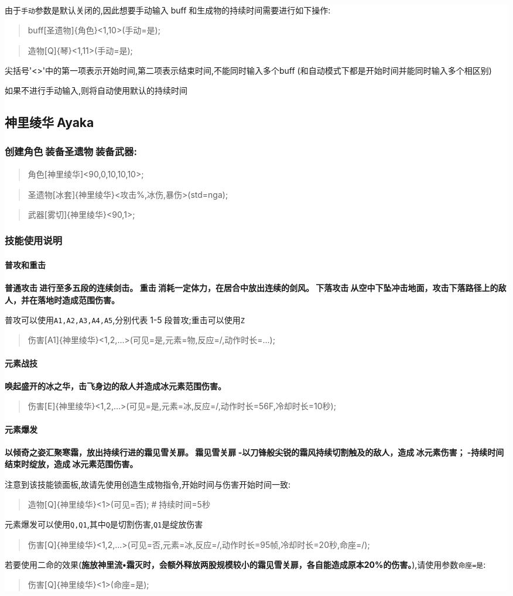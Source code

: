 由于`手动`参数是默认关闭的,因此想要手动输入 buff 和生成物的持续时间需要进行如下操作:

> buff[圣遗物]{角色}<1,10>(手动=是);

> 造物[Q]{琴}<1,11>(手动=是);

尖括号'<>'中的第一项表示开始时间,第二项表示结束时间,不能同时输入多个buff (和自动模式下都是开始时间并能同时输入多个相区别)

如果不进行手动输入,则将自动使用默认的持续时间

## 神里绫华 Ayaka

### 创建角色 装备圣遗物 装备武器:

> 角色[神里绫华]<90,0,10,10,10>;

> 圣遗物[冰套]{神里绫华}<攻击%,冰伤,暴伤>(std=nga);

> 武器[雾切]{神里绫华}<90,1>;

### 技能使用说明

#### 普攻和重击

**普通攻击
进行至多五段的连续剑击。
重击
消耗一定体力，在居合中放出连续的剑风。
下落攻击
从空中下坠冲击地面，攻击下落路径上的敌人，并在落地时造成范围伤害。**

普攻可以使用`A1,A2,A3,A4,A5`,分别代表 1-5 段普攻;重击可以使用`Z`

> 伤害[A1]{神里绫华}<1,2,...>(可见=是,元素=物,反应=/,动作时长=...);

#### 元素战技

**唤起盛开的冰之华，击飞身边的敌人并造成冰元素范围伤害。**

> 伤害[E]{神里绫华}<1,2,...>(可见=是,元素=冰,反应=/,动作时长=56F,冷却时长=10秒);

#### 元素爆发

**以倾奇之姿汇聚寒霜，放出持续行进的霜见雪关扉。
霜见雪关扉
-以刀锋般尖锐的霜风持续切割触及的敌人，造成 冰元素伤害；
-持续时间结束时绽放，造成 冰元素范围伤害。**

注意到该技能锁面板,故请先使用创造生成物指令,开始时间与伤害开始时间一致:

> 造物[Q]{神里绫华}<1>(可见=否); # 持续时间=5秒

元素爆发可以使用`Q,Q1`,其中`Q`是切割伤害,`Q1`是绽放伤害

> 伤害[Q]{神里绫华}<1,2,...>(可见=否,元素=冰,反应=/,动作时长=95帧,冷却时长=20秒,命座=/);

若要使用二命的效果(**施放神里流•霜灭时，会额外释放两股规模较小的霜见雪关扉，各自能造成原本20%的伤害。**),请使用参数`命座=是`:

> 伤害[Q]{神里绫华}<1>(命座=是);
